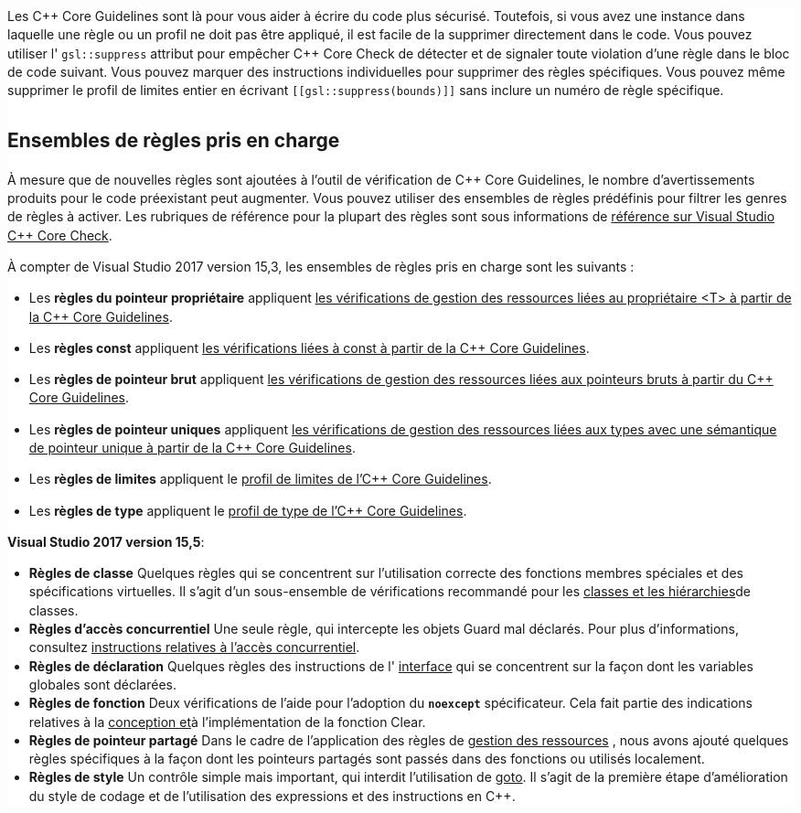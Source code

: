 Les C++ Core Guidelines sont là pour vous aider à écrire du code plus sécurisé. Toutefois, si vous avez une instance dans laquelle une règle ou un profil ne doit pas être appliqué, il est facile de la supprimer directement dans le code. Vous pouvez utiliser l' `gsl::suppress` attribut pour empêcher C++ Core Check de détecter et de signaler toute violation d’une règle dans le bloc de code suivant. Vous pouvez marquer des instructions individuelles pour supprimer des règles spécifiques. Vous pouvez même supprimer le profil de limites entier en écrivant `[[gsl::suppress(bounds)]]` sans inclure un numéro de règle spécifique.

## <a name="supported-rule-sets"></a>Ensembles de règles pris en charge

À mesure que de nouvelles règles sont ajoutées à l’outil de vérification de C++ Core Guidelines, le nombre d’avertissements produits pour le code préexistant peut augmenter. Vous pouvez utiliser des ensembles de règles prédéfinis pour filtrer les genres de règles à activer.
Les rubriques de référence pour la plupart des règles sont sous informations de [référence sur Visual Studio C++ Core Check](code-analysis-for-cpp-corecheck.md).

À compter de Visual Studio 2017 version 15,3, les ensembles de règles pris en charge sont les suivants :

- Les **règles du pointeur propriétaire** appliquent [les vérifications de gestion des ressources liées au propriétaire \<T> à partir de la C++ Core Guidelines](https://github.com/isocpp/CppCoreGuidelines/blob/master/CppCoreGuidelines.md#r-resource-management).

- Les **règles const** appliquent [les vérifications liées à const à partir de la C++ Core Guidelines](https://github.com/isocpp/CppCoreGuidelines/blob/master/CppCoreGuidelines.md#con-constants-and-immutability).

- Les **règles de pointeur brut** appliquent [les vérifications de gestion des ressources liées aux pointeurs bruts à partir du C++ Core Guidelines](https://github.com/isocpp/CppCoreGuidelines/blob/master/CppCoreGuidelines.md#r-resource-management).

- Les **règles de pointeur uniques** appliquent [les vérifications de gestion des ressources liées aux types avec une sémantique de pointeur unique à partir de la C++ Core Guidelines](https://github.com/isocpp/CppCoreGuidelines/blob/master/CppCoreGuidelines.md#r-resource-management).

- Les **règles de limites** appliquent le [profil de limites de l’C++ Core Guidelines](https://github.com/isocpp/CppCoreGuidelines/blob/master/CppCoreGuidelines.md#probounds-bounds-safety-profile).

- Les **règles de type** appliquent le [profil de type de l’C++ Core Guidelines](https://github.com/isocpp/CppCoreGuidelines/blob/master/CppCoreGuidelines.md#prosafety-type-safety-profile).

**Visual Studio 2017 version 15,5**:

- **Règles de classe** Quelques règles qui se concentrent sur l’utilisation correcte des fonctions membres spéciales et des spécifications virtuelles. Il s’agit d’un sous-ensemble de vérifications recommandé pour les [classes et les hiérarchies](https://github.com/isocpp/CppCoreGuidelines/blob/master/CppCoreGuidelines.md#S-class)de classes.
- **Règles d’accès concurrentiel** Une seule règle, qui intercepte les objets Guard mal déclarés. Pour plus d’informations, consultez [instructions relatives à l’accès concurrentiel](https://github.com/isocpp/CppCoreGuidelines/blob/master/CppCoreGuidelines.md#S-concurrency).
- **Règles de déclaration** Quelques règles des instructions de l' [interface](https://github.com/isocpp/CppCoreGuidelines/blob/master/CppCoreGuidelines.md#S-interfaces) qui se concentrent sur la façon dont les variables globales sont déclarées.
- **Règles de fonction** Deux vérifications de l’aide pour l’adoption du **`noexcept`** spécificateur. Cela fait partie des indications relatives à la [conception et](https://github.com/isocpp/CppCoreGuidelines/blob/master/CppCoreGuidelines.md#S-functions)à l’implémentation de la fonction Clear.
- **Règles de pointeur partagé** Dans le cadre de l’application des règles de [gestion des ressources](https://github.com/isocpp/CppCoreGuidelines/blob/master/CppCoreGuidelines.md#S-resource) , nous avons ajouté quelques règles spécifiques à la façon dont les pointeurs partagés sont passés dans des fonctions ou utilisés localement.
- **Règles de style** Un contrôle simple mais important, qui interdit l’utilisation de [goto](https://github.com/isocpp/CppCoreGuidelines/blob/master/CppCoreGuidelines.md#Res-goto). Il s’agit de la première étape d’amélioration du style de codage et de l’utilisation des expressions et des instructions en C++.
